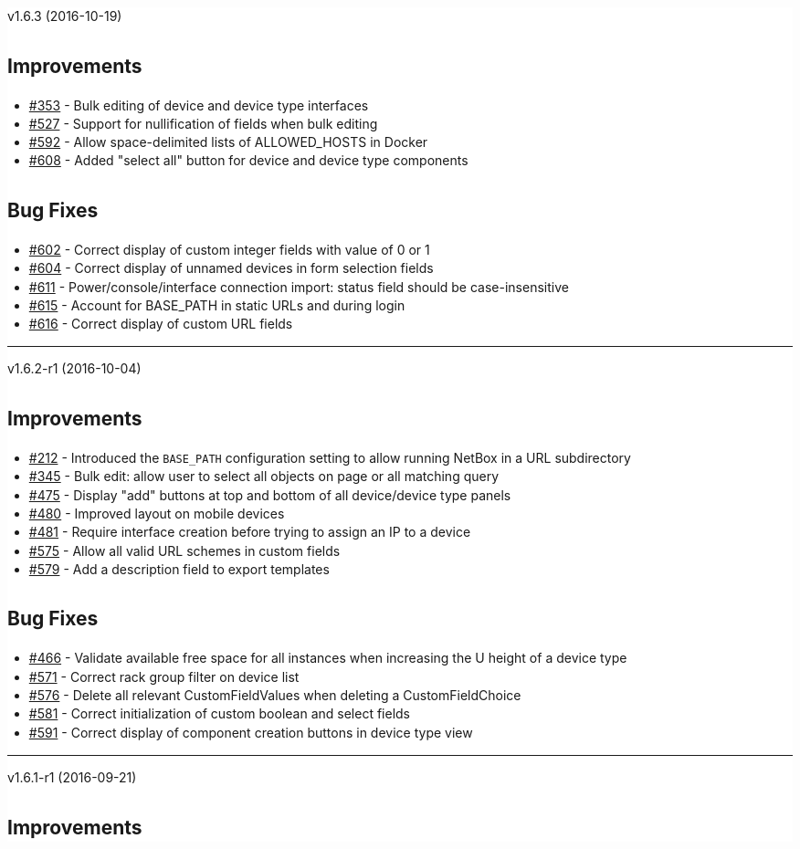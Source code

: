 
v1.6.3 (2016-10-19)

## Improvements

* [#353](https://github.com/digitalocean/netbox/issues/353) - Bulk editing of device and device type interfaces
* [#527](https://github.com/digitalocean/netbox/issues/527) - Support for nullification of fields when bulk editing
* [#592](https://github.com/digitalocean/netbox/issues/592) - Allow space-delimited lists of ALLOWED_HOSTS in Docker
* [#608](https://github.com/digitalocean/netbox/issues/608) - Added "select all" button for device and device type components

## Bug Fixes

* [#602](https://github.com/digitalocean/netbox/issues/602) - Correct display of custom integer fields with value of 0 or 1
* [#604](https://github.com/digitalocean/netbox/issues/604) - Correct display of unnamed devices in form selection fields
* [#611](https://github.com/digitalocean/netbox/issues/611) - Power/console/interface connection import: status field should be case-insensitive
* [#615](https://github.com/digitalocean/netbox/issues/615) - Account for BASE_PATH in static URLs and during login
* [#616](https://github.com/digitalocean/netbox/issues/616) - Correct display of custom URL fields

---

v1.6.2-r1 (2016-10-04)

## Improvements

* [#212](https://github.com/digitalocean/netbox/issues/212) - Introduced the `BASE_PATH` configuration setting to allow running NetBox in a URL subdirectory
* [#345](https://github.com/digitalocean/netbox/issues/345) - Bulk edit: allow user to select all objects on page or all matching query
* [#475](https://github.com/digitalocean/netbox/issues/475) - Display "add" buttons at top and bottom of all device/device type panels
* [#480](https://github.com/digitalocean/netbox/issues/480) - Improved layout on mobile devices
* [#481](https://github.com/digitalocean/netbox/issues/481) - Require interface creation before trying to assign an IP to a device
* [#575](https://github.com/digitalocean/netbox/issues/575) - Allow all valid URL schemes in custom fields
* [#579](https://github.com/digitalocean/netbox/issues/579) - Add a description field to export templates

## Bug Fixes

* [#466](https://github.com/digitalocean/netbox/issues/466) - Validate available free space for all instances when increasing the U height of a device type
* [#571](https://github.com/digitalocean/netbox/issues/571) - Correct rack group filter on device list
* [#576](https://github.com/digitalocean/netbox/issues/576) - Delete all relevant CustomFieldValues when deleting a CustomFieldChoice
* [#581](https://github.com/digitalocean/netbox/issues/581) - Correct initialization of custom boolean and select fields
* [#591](https://github.com/digitalocean/netbox/issues/591) - Correct display of component creation buttons in device type view

---

v1.6.1-r1 (2016-09-21)

## Improvements
